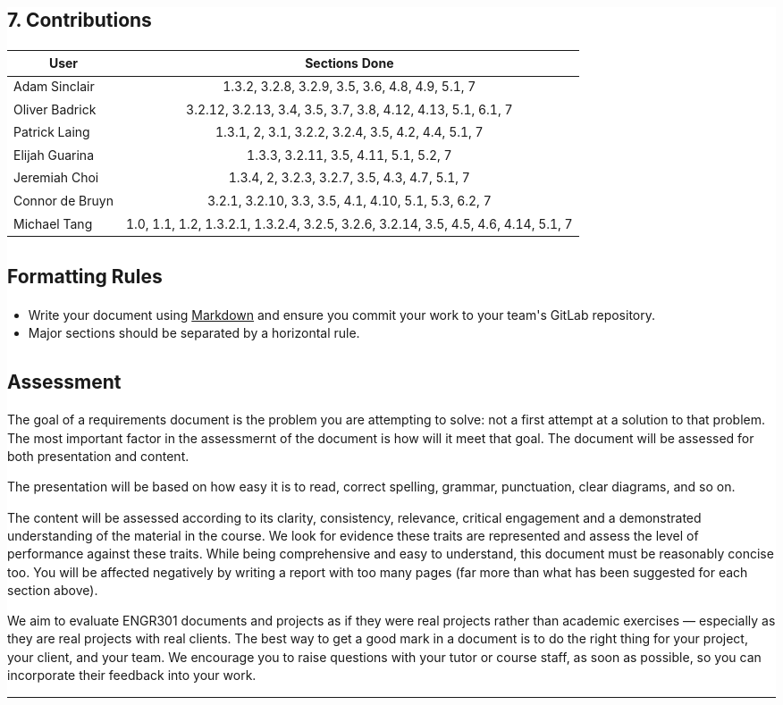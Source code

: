 ## 7. Contributions

| User | Sections Done | 
| --------------- | :--------------------------------------------------------------------------------: |
| Adam Sinclair |  1.3.2, 3.2.8, 3.2.9, 3.5, 3.6, 4.8, 4.9, 5.1, 7 |
| Oliver Badrick | 3.2.12, 3.2.13, 3.4, 3.5, 3.7, 3.8, 4.12, 4.13, 5.1, 6.1, 7 |
| Patrick Laing | 1.3.1, 2, 3.1, 3.2.2, 3.2.4, 3.5, 4.2, 4.4, 5.1, 7 |
| Elijah Guarina | 1.3.3, 3.2.11, 3.5, 4.11, 5.1, 5.2, 7 |
| Jeremiah Choi |  1.3.4, 2, 3.2.3, 3.2.7, 3.5, 4.3, 4.7, 5.1, 7 |
| Connor de Bruyn | 3.2.1, 3.2.10, 3.3, 3.5, 4.1, 4.10, 5.1, 5.3, 6.2, 7 |
| Michael Tang | 1.0, 1.1, 1.2, 1.3.2.1, 1.3.2.4, 3.2.5, 3.2.6, 3.2.14, 3.5, 4.5, 4.6, 4.14, 5.1, 7 |

## Formatting Rules

 * Write your document using [Markdown](https://gitlab.ecs.vuw.ac.nz/help/user/markdown#gitlab-flavored-markdown-gfm) and ensure you commit your work to your team's GitLab repository.
 * Major sections should be separated by a horizontal rule.


## Assessment  

The goal of a requirements document is the problem you are attempting to solve:  not a first attempt at a solution to that problem. The most important factor in the assessmernt of the document is how will it meet that goal. The document will be assessed for both presentation and content.

The presentation will be based on how easy it is to read, correct spelling, grammar, punctuation, clear diagrams, and so on.

The content will be assessed according to its clarity, consistency, relevance, critical engagement and a demonstrated understanding of the material in the course. We look for evidence these traits are represented and assess the level of performance against these traits. While being comprehensive and easy to understand, this document must be reasonably concise too. You will be affected negatively by writing a report with too many pages (far more than what has been suggested for each section above).

We aim to evaluate ENGR301 documents and projects as if they were real projects rather than academic exercises &mdash; especially as they are real projects with real clients. The best way to get a good mark in a document is to do the right thing for your project, your client, and your team. We encourage you to raise questions with your tutor or course staff, as soon as possible, so you can incorporate their feedback into your work.

---
